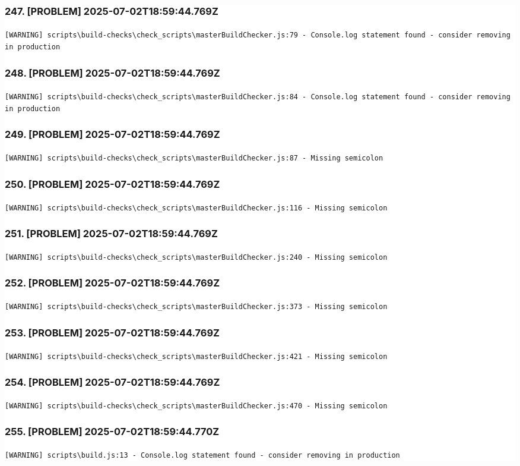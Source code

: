 ### 247. [PROBLEM] 2025-07-02T18:59:44.769Z

```
[WARNING] scripts\build-checks\check_scripts\masterBuildChecker.js:79 - Console.log statement found - consider removing in production
```

### 248. [PROBLEM] 2025-07-02T18:59:44.769Z

```
[WARNING] scripts\build-checks\check_scripts\masterBuildChecker.js:84 - Console.log statement found - consider removing in production
```

### 249. [PROBLEM] 2025-07-02T18:59:44.769Z

```
[WARNING] scripts\build-checks\check_scripts\masterBuildChecker.js:87 - Missing semicolon
```

### 250. [PROBLEM] 2025-07-02T18:59:44.769Z

```
[WARNING] scripts\build-checks\check_scripts\masterBuildChecker.js:116 - Missing semicolon
```

### 251. [PROBLEM] 2025-07-02T18:59:44.769Z

```
[WARNING] scripts\build-checks\check_scripts\masterBuildChecker.js:240 - Missing semicolon
```

### 252. [PROBLEM] 2025-07-02T18:59:44.769Z

```
[WARNING] scripts\build-checks\check_scripts\masterBuildChecker.js:373 - Missing semicolon
```

### 253. [PROBLEM] 2025-07-02T18:59:44.769Z

```
[WARNING] scripts\build-checks\check_scripts\masterBuildChecker.js:421 - Missing semicolon
```

### 254. [PROBLEM] 2025-07-02T18:59:44.769Z

```
[WARNING] scripts\build-checks\check_scripts\masterBuildChecker.js:470 - Missing semicolon
```

### 255. [PROBLEM] 2025-07-02T18:59:44.770Z

```
[WARNING] scripts\build.js:13 - Console.log statement found - consider removing in production
```
